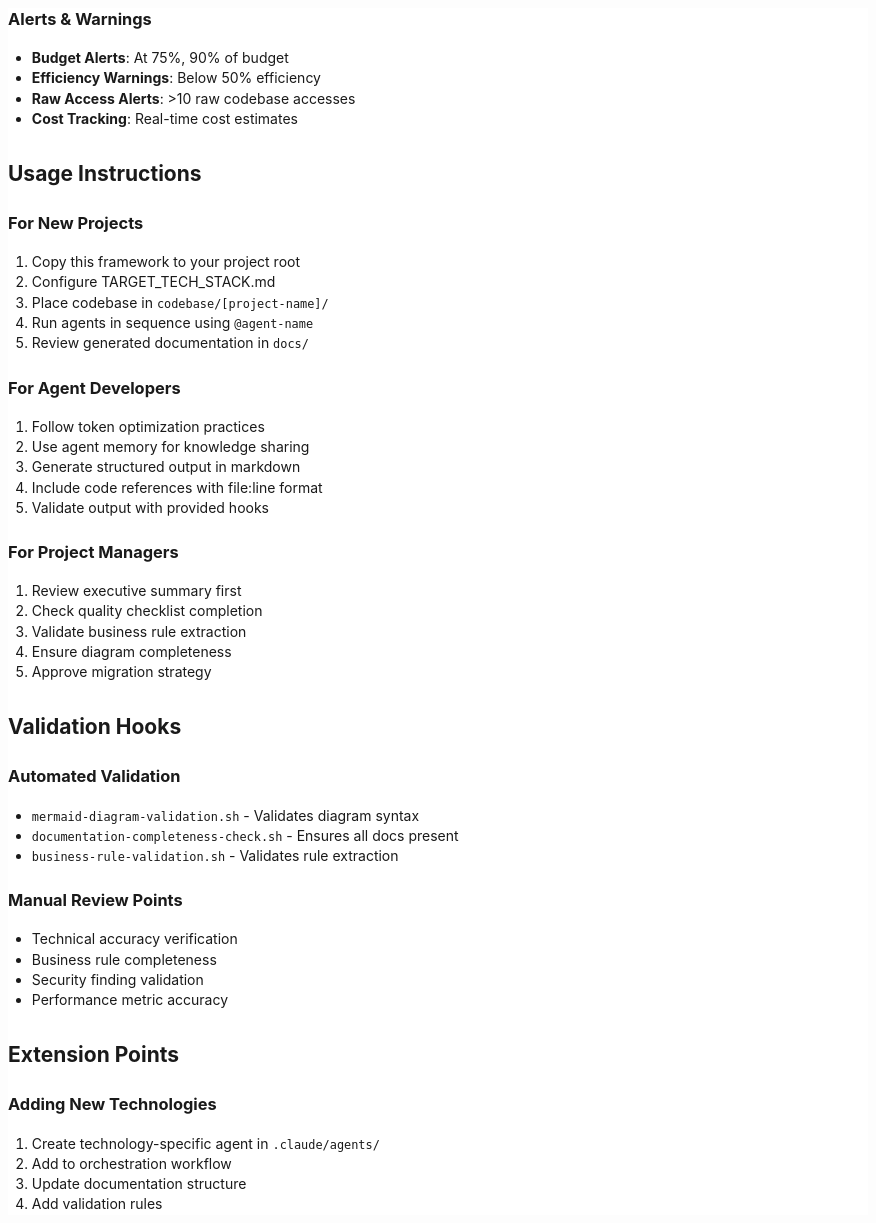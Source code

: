 ### Alerts & Warnings
- **Budget Alerts**: At 75%, 90% of budget
- **Efficiency Warnings**: Below 50% efficiency
- **Raw Access Alerts**: >10 raw codebase accesses
- **Cost Tracking**: Real-time cost estimates

## Usage Instructions

### For New Projects
1. Copy this framework to your project root
2. Configure TARGET_TECH_STACK.md
3. Place codebase in `codebase/[project-name]/`
4. Run agents in sequence using `@agent-name`
5. Review generated documentation in `docs/`

### For Agent Developers
1. Follow token optimization practices
2. Use agent memory for knowledge sharing
3. Generate structured output in markdown
4. Include code references with file:line format
5. Validate output with provided hooks

### For Project Managers
1. Review executive summary first
2. Check quality checklist completion
3. Validate business rule extraction
4. Ensure diagram completeness
5. Approve migration strategy

## Validation Hooks

### Automated Validation
- `mermaid-diagram-validation.sh` - Validates diagram syntax
- `documentation-completeness-check.sh` - Ensures all docs present
- `business-rule-validation.sh` - Validates rule extraction

### Manual Review Points
- Technical accuracy verification
- Business rule completeness
- Security finding validation
- Performance metric accuracy

## Extension Points

### Adding New Technologies
1. Create technology-specific agent in `.claude/agents/`
2. Add to orchestration workflow
3. Update documentation structure
4. Add validation rules
